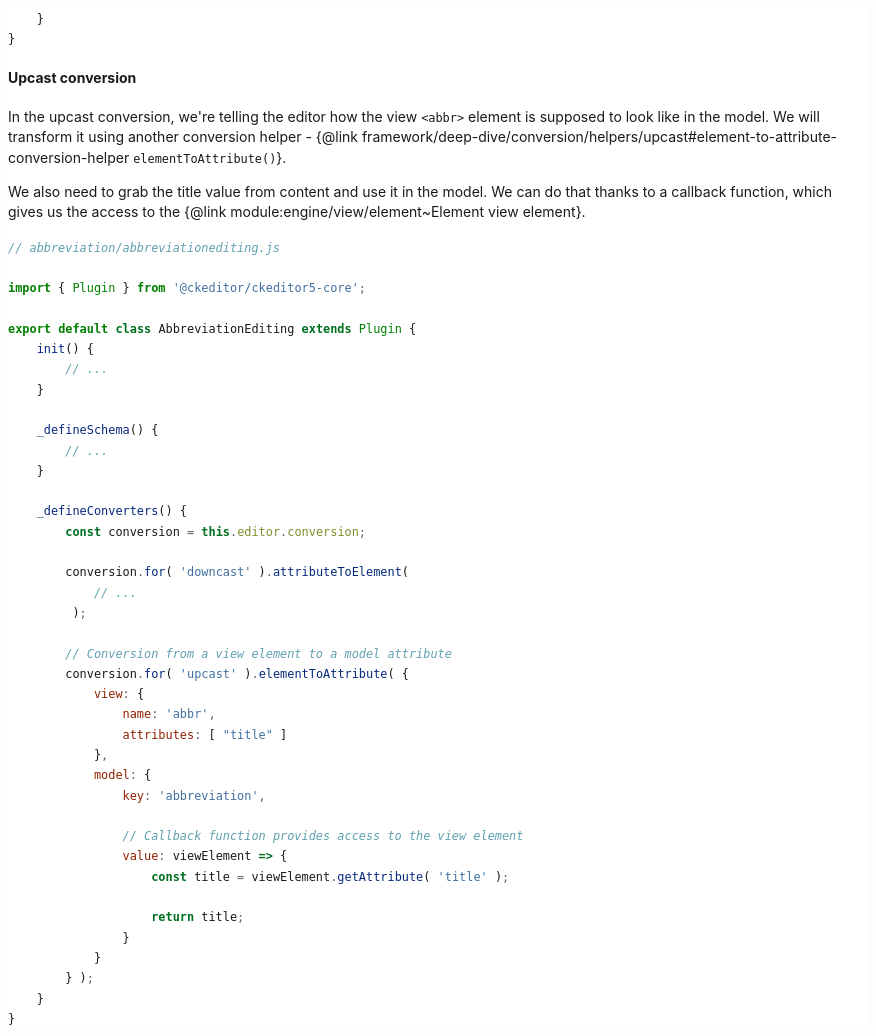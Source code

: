 ```js
	}
}
```

#### Upcast conversion

In the upcast conversion, we're telling the editor how the view `<abbr>` element is supposed to look like in the model. We will transform it using another conversion helper - {@link framework/deep-dive/conversion/helpers/upcast#element-to-attribute-conversion-helper `elementToAttribute()`}.

We also need to grab the title value from content and use it in the model. We can do that thanks to a callback function, which gives us the access to the {@link module:engine/view/element~Element view element}.

```js
// abbreviation/abbreviationediting.js

import { Plugin } from '@ckeditor/ckeditor5-core';

export default class AbbreviationEditing extends Plugin {
	init() {
		// ...
	}

	_defineSchema() {
		// ...
	}

	_defineConverters() {
		const conversion = this.editor.conversion;

		conversion.for( 'downcast' ).attributeToElement(
			// ...
		 );

		// Conversion from a view element to a model attribute
		conversion.for( 'upcast' ).elementToAttribute( {
			view: {
				name: 'abbr',
				attributes: [ "title" ]
			},
			model: {
				key: 'abbreviation',

				// Callback function provides access to the view element
				value: viewElement => {
					const title = viewElement.getAttribute( 'title' );

					return title;
				}
			}
		} );
	}
}
```
